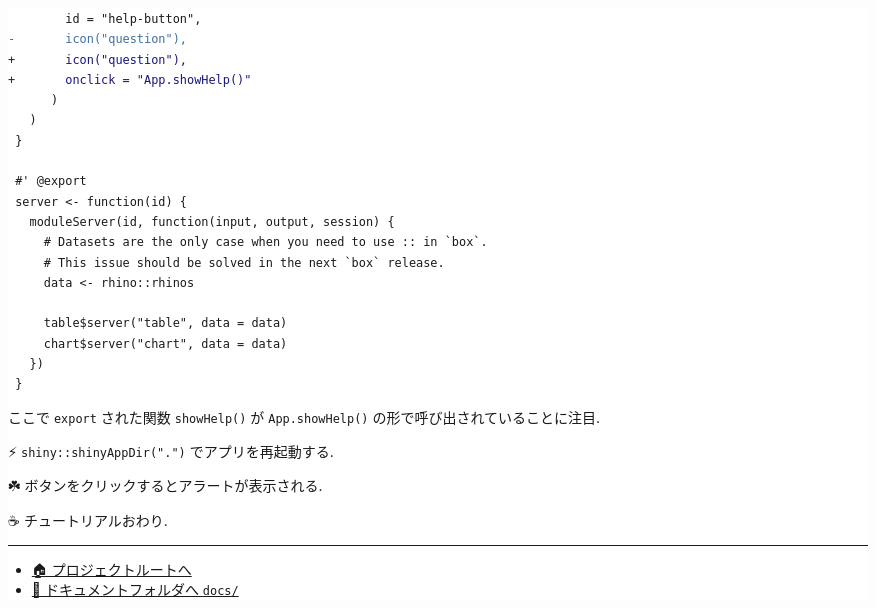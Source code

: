 ```diff
        id = "help-button",
-       icon("question"),
+       icon("question"),
+       onclick = "App.showHelp()"
      )
   )
 }
 
 #' @export
 server <- function(id) {
   moduleServer(id, function(input, output, session) {
     # Datasets are the only case when you need to use :: in `box`.
     # This issue should be solved in the next `box` release.
     data <- rhino::rhinos
 
     table$server("table", data = data)
     chart$server("chart", data = data)
   })
 }
```

ここで `export` された関数 `showHelp()` が `App.showHelp()` の形で呼び出されていることに注目.

⚡️ `shiny::shinyAppDir(".")` でアプリを再起動する.

☘️ ボタンをクリックするとアラートが表示される.

☕ チュートリアルおわり.

---

- [🏠 プロジェクトルートへ](https://github.com/terashim/rhino-training)
- [📗 ドキュメントフォルダへ `docs/`](./)
